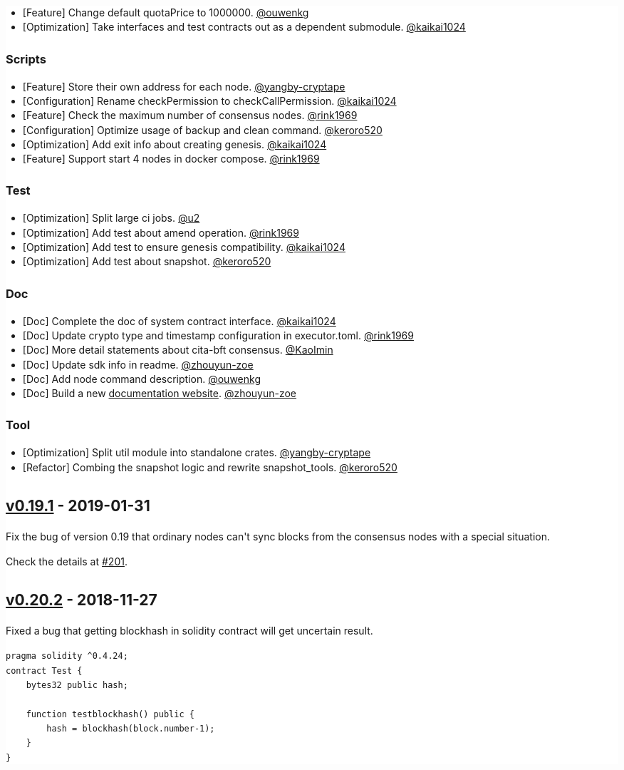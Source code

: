 - [Feature] Change default quotaPrice to 1000000. [@ouwenkg]
- [Optimization] Take interfaces and test contracts out as a dependent submodule. [@kaikai1024]

### Scripts

- [Feature] Store their own address for each node. [@yangby-cryptape]
- [Configuration] Rename checkPermission to checkCallPermission. [@kaikai1024]
- [Feature] Check the maximum number of consensus nodes. [@rink1969]
- [Configuration] Optimize usage of backup and clean command. [@keroro520]
- [Optimization] Add exit info about creating genesis. [@kaikai1024]
- [Feature] Support start 4 nodes in docker compose. [@rink1969]

### Test

- [Optimization] Split large ci jobs. [@u2]
- [Optimization] Add test about amend operation. [@rink1969]
- [Optimization] Add test to ensure genesis compatibility. [@kaikai1024]
- [Optimization] Add test about snapshot. [@keroro520]

### Doc

- [Doc] Complete the doc of system contract interface. [@kaikai1024]
- [Doc] Update crypto type and timestamp configuration in executor.toml. [@rink1969]
- [Doc] More detail statements about cita-bft consensus. [@KaoImin]
- [Doc] Update sdk info in readme. [@zhouyun-zoe]
- [Doc] Add node command description. [@ouwenkg]
- [Doc] Build a new [documentation website]. [@zhouyun-zoe]

### Tool

- [Optimization] Split util module into standalone crates. [@yangby-cryptape]
- [Refactor] Combing the snapshot logic and rewrite snapshot_tools. [@keroro520]

## [v0.19.1] - 2019-01-31

Fix the bug of version 0.19 that ordinary nodes can't sync blocks from the consensus nodes with a special situation.

Check the details at [#201].

## [v0.20.2] - 2018-11-27

Fixed a bug that getting blockhash in solidity contract will get uncertain result.

```
pragma solidity ^0.4.24;
contract Test {
    bytes32 public hash;

    function testblockhash() public {
        hash = blockhash(block.number-1);
    }
}
```


[#866]: https://github.com/cryptape/cita/issues/866
[#201]: https://github.com/cryptape/cita/issues/201
[#206]: https://github.com/cryptape/cita/issues/206
[#588]: https://github.com/cryptape/cita/issues/588
[Account model based zero-knowledge proof transaction.]: https://github.com/cryptape/cita/blob/develop/cita-executor/core/src/native/zk_privacy.md
[CITA docker images]: https://hub.docker.com/r/cita/
[Emergency braking system contract]: https://docs.citahub.com/zh-CN/cita/system/emergency-brake
[Executor service]: https://github.com/cryptape/cita/tree/develop/cita-executor
[Get peer information]: https://docs.citahub.com/zh-CN/next/cita/rpc-guide/rpc#peersinfo
[Get software version]: https://docs.citahub.com/zh-CN/next/cita/rpc-guide/rpc#getversion
[GetMetaData]: https://docs.citahub.com/zh-CN/cita/rpc-guide/rpc#getmetadata
[Protocol Upgrade From V0 to V1]: https://docs.citahub.com/zh-CN/cita/protocol-upgrade/v1
[Semantic Versioning]: https://semver.org/spec/v2.0.0.html
[Solium]: https://github.com/duaraghav8/Solium
[Upgrade Instructions]: https://docs.citahub.com/en-US/cita/protocol-upgrade/overview
[`BlockTag`]: https://docs.citahub.com/zh-CN/cita/rpc-guide/rpc-types#tag
[`getMetaData`]: https://docs.nervos.org/cita/#/rpc_guide/rpc?id=getmetadata&version=v0.20
[`sendRawTransaction`]: https://docs.citahub.com/zh-CN/cita/rpc-guide/rpc#sendrawtransaction
[cita-cli]: https://github.com/cryptape/cita-cli
[documentation website]: https://docs.citahub.com/en-US/cita/cita-intro
[quota price manager system contract]: https://docs.citahub.com/zh-CN/cita/system/price
[return to the certain address]: https://docs.citahub.com/zh-CN/cita/system/fee-back
[set quota price]: https://docs.citahub.com/zh-CN/cita/system/price
[sidechain exit mechanism]: https://docs.nervos.org/cita/#/crosschain/crosschain_contract_example
[Unreleased]: https://github.com/cryptape/cita/compare/v0.24.2...HEAD
[v0.24.2]: https://github.com/cryptape/cita/compare/v0.24.1...v0.24.2
[v0.24.1]: https://github.com/cryptape/cita/compare/v0.24.0...v0.24.1
[v0.24.0]: https://github.com/cryptape/cita/compare/v0.23.0...v0.24.0
[v0.23.1]: https://github.com/cryptape/cita/compare/v0.23.0...v0.23.1
[v0.23.0]: https://github.com/cryptape/cita/compare/v0.22.0...v0.23.0
[v0.22.0]: https://github.com/cryptape/cita/compare/v0.21...v0.22.0
[v0.21.1]: https://github.com/cryptape/cita/compare/v0.21...v0.21.1
[v0.21.0]: https://github.com/cryptape/cita/compare/v0.20...v0.21
[v0.20.3]: https://github.com/cryptape/cita/compare/v0.20.2...v0.20.3
[v0.20.2]: https://github.com/cryptape/cita/compare/v0.20.1...v0.20.2
[v0.20.1]: https://github.com/cryptape/cita/compare/v0.20...v0.20.1
[v0.20.0]: https://github.com/cryptape/cita/compare/v0.19...v0.20
[v0.19.1]: https://github.com/cryptape/cita/compare/v0.19...v0.19.1
[v0.19.0]: https://github.com/cryptape/cita/compare/v0.18...v0.19
[v0.18.0]: https://github.com/cryptape/cita/compare/v0.17...v0.18
[v0.17.0]: https://github.com/cryptape/cita/compare/v0.16...v0.17
[v0.16.0]: https://github.com/cryptape/cita/compare/v0.15...v0.16
[v0.15.0]: https://github.com/cryptape/cita/compare/v0.13...v0.15
[v0.13.0]: https://github.com/cryptape/cita/compare/v0.12...v0.13
[v0.12.0]: https://github.com/cryptape/cita/compare/v0.10...v0.12
[v0.10.0]: https://github.com/cryptape/cita/releases/tag/v0.10
[@77liyan]: https://github.com/77liyan
[@EighteenZi]: https://github.com/EighteenZi
[@KaoImin]: https://github.com/KaoImin
[@Kayryu]: https://github.com/Kayryu
[@Keith-CY]: https://github.com/Keith-CY
[@QingYanL]: https://github.com/QingYanL
[@YUJIAYIYIYI]: https://github.com/YUJIAYIYIYI
[@classicalliu]: https://github.com/classicalliu
[@clearloop]: https://github.com/clearloop
[@driftluo]: https://github.com/driftluo
[@jerry-yu]: https://github.com/jerry-yu
[@kaikai1024]: https://github.com/kaikai1024
[@keroro520]: https://github.com/keroro520
[@leeyr338]: https://github.com/leeyr338
[@luqz]: https://github.com/luqz
[@ouwenkg]: https://github.com/ouwenkg
[@rev-chaos]: https://github.com/rev-chaos
[@rink1969]: https://github.com/rink1969
[@u2]: https://github.com/u2
[@wangfh666]: https://github.com/wangfh666
[@wuyuyue]: https://github.com/wuyuyue
[@xiangmeiLu]: https://github.com/xiangmeiLu
[@yangby-cryptape]: https://github.com/yangby-cryptape
[@zeroqn]: https://github.com/zeroqn
[@zhouyun-zoe]: https://github.com/zhouyun-zoe
